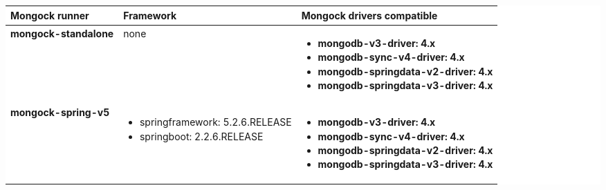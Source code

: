 <table>
  <thead>
    <tr>
      <th style="text-align:left"><b>Mongock runner</b>
      </th>
      <th style="text-align:left"><b>Framework</b>
      </th>
      <th style="text-align:left"><b>Mongock drivers compatible</b>
      </th>
    </tr>
  </thead>
  <tbody>
    <tr>
      <td style="text-align:left"><b>mongock-standalone</b>
      </td>
      <td style="text-align:left">none</td>
      <td style="text-align:left">
        <p></p>
        <ul>
          <li><b>mongodb-v3-driver: 4.x</b>
          </li>
          <li><b>mongodb-sync-v4-driver: 4.x</b>
          </li>
          <li><b>mongodb-springdata-v2-driver: 4.x</b>
          </li>
          <li><b>mongodb-springdata-v3-driver: 4.x</b>
          </li>
        </ul>
      </td>
    </tr>
    <tr>
      <td style="text-align:left"><b>mongock-spring-v5</b>
      </td>
      <td style="text-align:left">
        <p></p>
        <ul>
          <li>springframework: 5.2.6.RELEASE</li>
          <li>springboot: 2.2.6.RELEASE</li>
        </ul>
      </td>
      <td style="text-align:left">
        <p></p>
        <ul>
          <li><b>mongodb-v3-driver: 4.x</b>
          </li>
          <li><b>mongodb-sync-v4-driver: 4.x</b>
          </li>
          <li><b>mongodb-springdata-v2-driver: 4.x</b>
          </li>
          <li><b>mongodb-springdata-v3-driver: 4.x</b>
          </li>
        </ul>
      </td>
    </tr>
  </tbody>
</table>

##  

